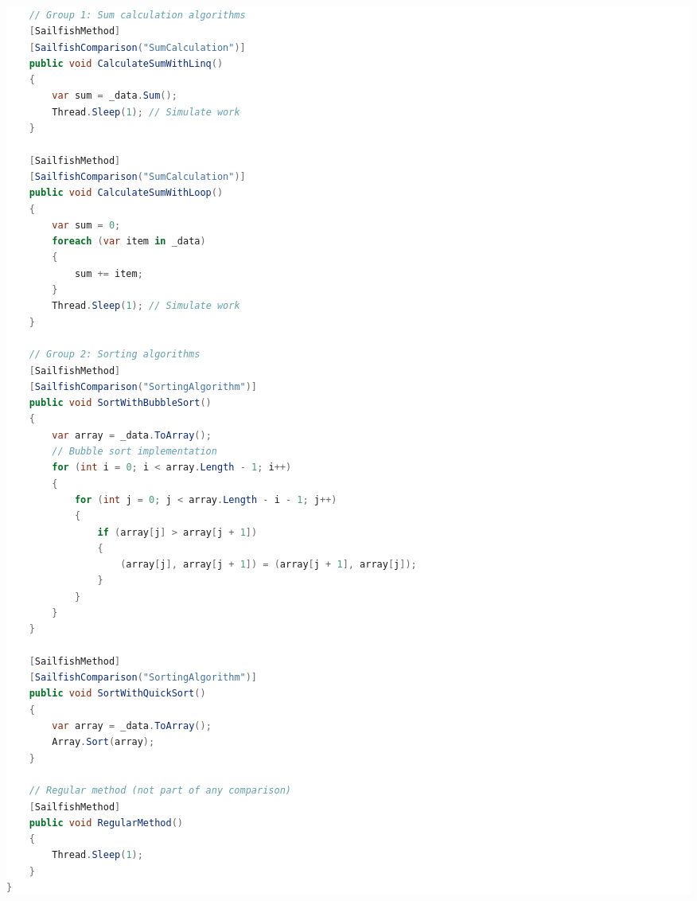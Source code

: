 ```csharp
    // Group 1: Sum calculation algorithms
    [SailfishMethod]
    [SailfishComparison("SumCalculation")]
    public void CalculateSumWithLinq()
    {
        var sum = _data.Sum();
        Thread.Sleep(1); // Simulate work
    }

    [SailfishMethod]
    [SailfishComparison("SumCalculation")]
    public void CalculateSumWithLoop()
    {
        var sum = 0;
        foreach (var item in _data)
        {
            sum += item;
        }
        Thread.Sleep(1); // Simulate work
    }

    // Group 2: Sorting algorithms
    [SailfishMethod]
    [SailfishComparison("SortingAlgorithm")]
    public void SortWithBubbleSort()
    {
        var array = _data.ToArray();
        // Bubble sort implementation
        for (int i = 0; i < array.Length - 1; i++)
        {
            for (int j = 0; j < array.Length - i - 1; j++)
            {
                if (array[j] > array[j + 1])
                {
                    (array[j], array[j + 1]) = (array[j + 1], array[j]);
                }
            }
        }
    }

    [SailfishMethod]
    [SailfishComparison("SortingAlgorithm")]
    public void SortWithQuickSort()
    {
        var array = _data.ToArray();
        Array.Sort(array);
    }

    // Regular method (not part of any comparison)
    [SailfishMethod]
    public void RegularMethod()
    {
        Thread.Sleep(1);
    }
}
```
